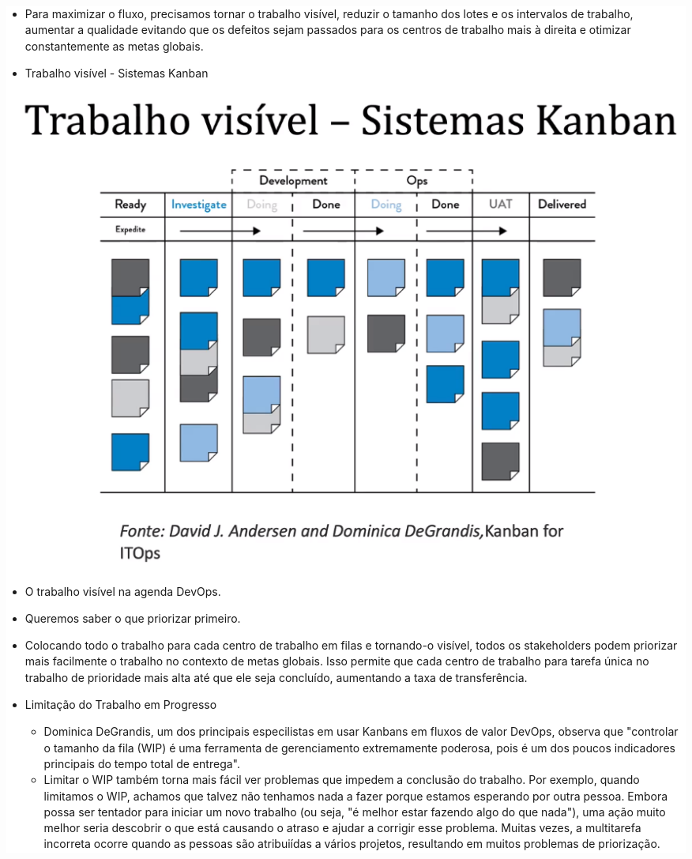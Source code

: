 * Para maximizar o fluxo, precisamos tornar o trabalho visível, reduzir o tamanho dos lotes e os intervalos de trabalho, aumentar a qualidade evitando que os defeitos sejam passados para os centros de trabalho mais à direita e otimizar constantemente as metas globais.

* Trabalho visível - Sistemas Kanban
<img src="imgs/02.png"/>

* O trabalho visível na agenda DevOps.
* Queremos saber o que priorizar primeiro.
* Colocando todo o trabalho para cada centro de trabalho em filas e tornando-o visível, todos os stakeholders podem priorizar mais facilmente o trabalho no contexto de metas globais. Isso permite que cada centro de trabalho para tarefa única no trabalho de prioridade mais alta até que ele seja concluído, aumentando a taxa de transferência.

* Limitação do Trabalho em Progresso
    * Dominica DeGrandis, um dos principais especilistas em usar Kanbans em fluxos de valor DevOps, observa que "controlar o tamanho da fila (WIP) é uma ferramenta de gerenciamento extremamente poderosa, pois é um dos poucos indicadores principais do tempo total de entrega".
    * Limitar o WIP também torna mais fácil ver problemas que impedem a conclusão do trabalho. Por exemplo, quando limitamos o WIP, achamos que talvez não tenhamos nada a fazer porque estamos esperando por outra pessoa. Embora possa ser tentador para iniciar um novo trabalho (ou seja, "é melhor estar fazendo algo do que nada"), uma ação muito melhor seria descobrir o que está causando o atraso e ajudar a corrigir esse problema. Muitas vezes, a multitarefa incorreta ocorre quando as pessoas são atribuiídas a vários projetos, resultando em muitos problemas de priorização.
